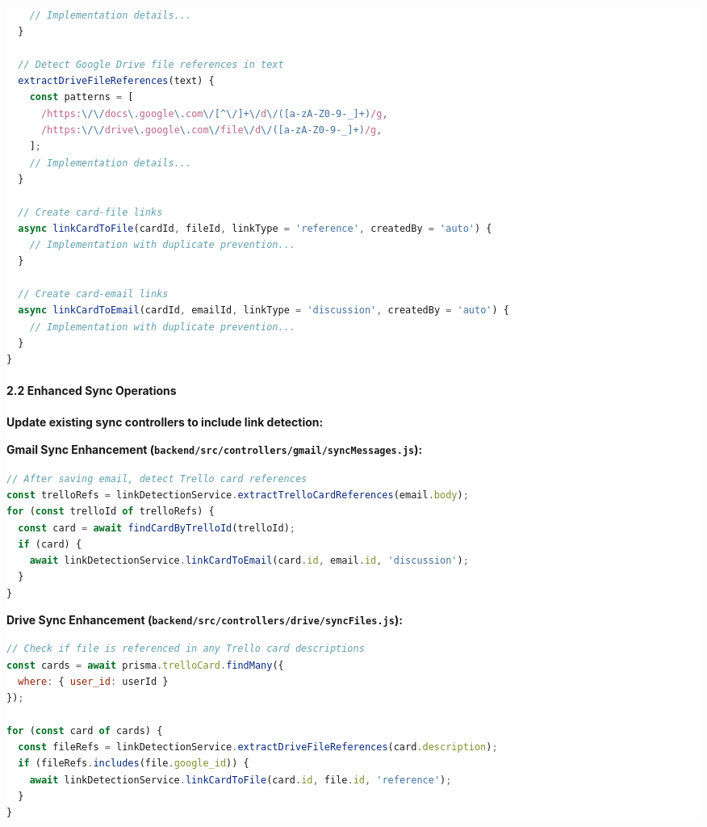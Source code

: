 ```javascript
    // Implementation details...
  }

  // Detect Google Drive file references in text
  extractDriveFileReferences(text) {
    const patterns = [
      /https:\/\/docs\.google\.com\/[^\/]+\/d\/([a-zA-Z0-9-_]+)/g,
      /https:\/\/drive\.google\.com\/file\/d\/([a-zA-Z0-9-_]+)/g,
    ];
    // Implementation details...
  }

  // Create card-file links
  async linkCardToFile(cardId, fileId, linkType = 'reference', createdBy = 'auto') {
    // Implementation with duplicate prevention...
  }

  // Create card-email links
  async linkCardToEmail(cardId, emailId, linkType = 'discussion', createdBy = 'auto') {
    // Implementation with duplicate prevention...
  }
}
```

#### 2.2 Enhanced Sync Operations

**Update existing sync controllers to include link detection:**

**Gmail Sync Enhancement (`backend/src/controllers/gmail/syncMessages.js`):**
```javascript
// After saving email, detect Trello card references
const trelloRefs = linkDetectionService.extractTrelloCardReferences(email.body);
for (const trelloId of trelloRefs) {
  const card = await findCardByTrelloId(trelloId);
  if (card) {
    await linkDetectionService.linkCardToEmail(card.id, email.id, 'discussion');
  }
}
```

**Drive Sync Enhancement (`backend/src/controllers/drive/syncFiles.js`):**
```javascript
// Check if file is referenced in any Trello card descriptions
const cards = await prisma.trelloCard.findMany({
  where: { user_id: userId }
});

for (const card of cards) {
  const fileRefs = linkDetectionService.extractDriveFileReferences(card.description);
  if (fileRefs.includes(file.google_id)) {
    await linkDetectionService.linkCardToFile(card.id, file.id, 'reference');
  }
}
```
